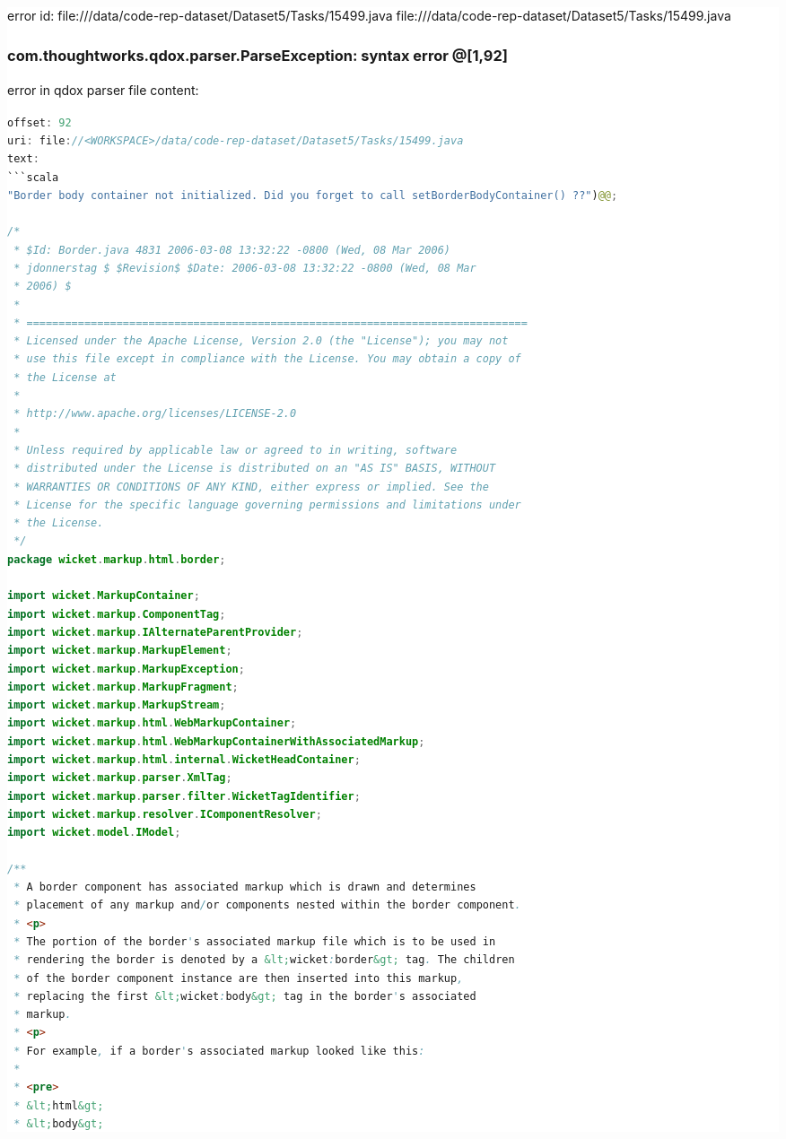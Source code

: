 error id: file://<WORKSPACE>/data/code-rep-dataset/Dataset5/Tasks/15499.java
file://<WORKSPACE>/data/code-rep-dataset/Dataset5/Tasks/15499.java
### com.thoughtworks.qdox.parser.ParseException: syntax error @[1,92]

error in qdox parser
file content:
```java
offset: 92
uri: file://<WORKSPACE>/data/code-rep-dataset/Dataset5/Tasks/15499.java
text:
```scala
"Border body container not initialized. Did you forget to call setBorderBodyContainer() ??")@@;

/*
 * $Id: Border.java 4831 2006-03-08 13:32:22 -0800 (Wed, 08 Mar 2006)
 * jdonnerstag $ $Revision$ $Date: 2006-03-08 13:32:22 -0800 (Wed, 08 Mar
 * 2006) $
 * 
 * ==============================================================================
 * Licensed under the Apache License, Version 2.0 (the "License"); you may not
 * use this file except in compliance with the License. You may obtain a copy of
 * the License at
 * 
 * http://www.apache.org/licenses/LICENSE-2.0
 * 
 * Unless required by applicable law or agreed to in writing, software
 * distributed under the License is distributed on an "AS IS" BASIS, WITHOUT
 * WARRANTIES OR CONDITIONS OF ANY KIND, either express or implied. See the
 * License for the specific language governing permissions and limitations under
 * the License.
 */
package wicket.markup.html.border;

import wicket.MarkupContainer;
import wicket.markup.ComponentTag;
import wicket.markup.IAlternateParentProvider;
import wicket.markup.MarkupElement;
import wicket.markup.MarkupException;
import wicket.markup.MarkupFragment;
import wicket.markup.MarkupStream;
import wicket.markup.html.WebMarkupContainer;
import wicket.markup.html.WebMarkupContainerWithAssociatedMarkup;
import wicket.markup.html.internal.WicketHeadContainer;
import wicket.markup.parser.XmlTag;
import wicket.markup.parser.filter.WicketTagIdentifier;
import wicket.markup.resolver.IComponentResolver;
import wicket.model.IModel;

/**
 * A border component has associated markup which is drawn and determines
 * placement of any markup and/or components nested within the border component.
 * <p>
 * The portion of the border's associated markup file which is to be used in
 * rendering the border is denoted by a &lt;wicket:border&gt; tag. The children
 * of the border component instance are then inserted into this markup,
 * replacing the first &lt;wicket:body&gt; tag in the border's associated
 * markup.
 * <p>
 * For example, if a border's associated markup looked like this:
 * 
 * <pre>
 * &lt;html&gt;
 * &lt;body&gt;
```